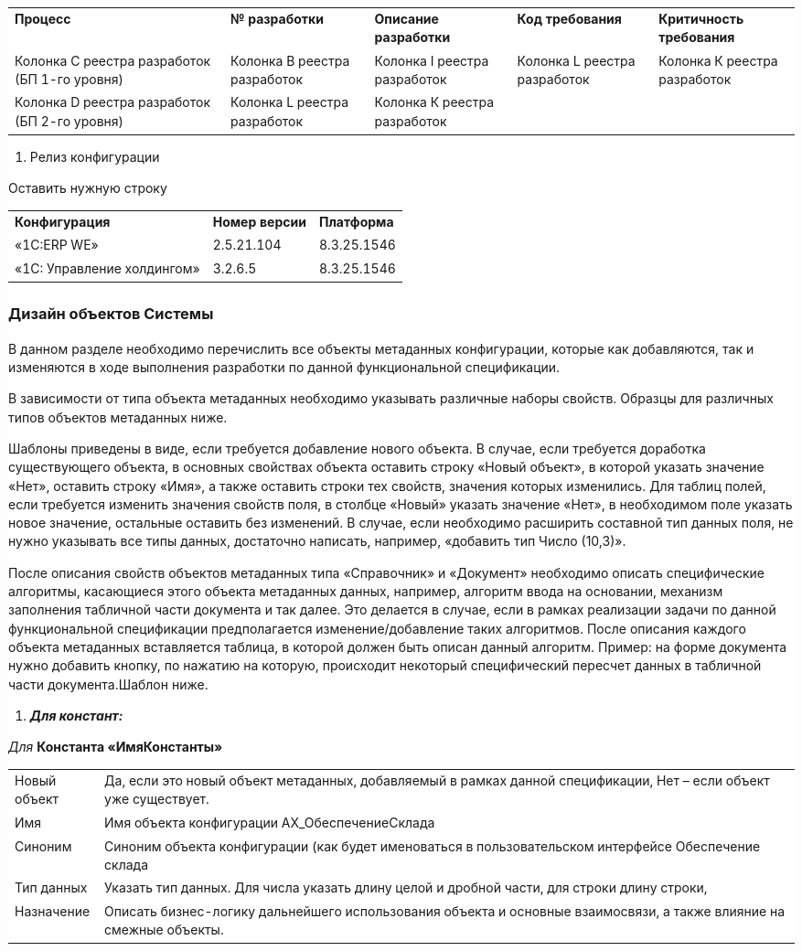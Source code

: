 |  |  |  |  |  |
| --- | --- | --- | --- | --- |
| **Процесс** | **№ разработки** | **Описание разработки** | **Код требования** | **Критичность требования** |
| Колонка С реестра разработок (БП 1-го уровня) | Колонка В реестра разработок | Колонка I реестра разработок | Колонка L реестра разработок | Колонка К реестра разработок |
| Колонка D реестра разработок (БП 2-го уровня) | Колонка L реестра разработок | Колонка К реестра разработок |

1. Релиз конфигурации

Оставить нужную строку

|  |  |  |
| --- | --- | --- |
| **Конфигурация** | **Номер версии** | **Платформа** |
| «1С:ERP WE» | 2.5.21.104 | 8.3.25.1546 |
| «1С: Управление холдингом» | 3.2.6.5 | 8.3.25.1546 |

### Дизайн объектов Системы

В данном разделе необходимо перечислить все объекты метаданных конфигурации, которые как добавляются, так и изменяются в ходе выполнения разработки по данной функциональной спецификации.

В зависимости от типа объекта метаданных необходимо указывать различные наборы свойств. Образцы для различных типов объектов метаданных ниже.

Шаблоны приведены в виде, если требуется добавление нового объекта. В случае, если требуется доработка существующего объекта, в основных свойствах объекта оставить строку «Новый объект», в которой указать значение «Нет», оставить строку «Имя», а также оставить строки тех свойств, значения которых изменились. Для таблиц полей, если требуется изменить значения свойств поля, в столбце «Новый» указать значение «Нет», в необходимом поле указать новое значение, остальные оставить без изменений. В случае, если необходимо расширить составной тип данных поля, не нужно указывать все типы данных, достаточно написать, например, «добавить тип Число (10,3)».

После описания свойств объектов метаданных типа «Справочник» и «Документ» необходимо описать специфические алгоритмы, касающиеся этого объекта метаданных данных, например, алгоритм ввода на основании, механизм заполнения табличной части документа и так далее. Это делается в случае, если в рамках реализации задачи по данной функциональной спецификации предполагается изменение/добавление таких алгоритмов. После описания каждого объекта метаданных вставляется таблица, в которой должен быть описан данный алгоритм. Пример: на форме документа нужно добавить кнопку, по нажатию на которую, происходит некоторый специфический пересчет данных в табличной части документа.Шаблон ниже.

1. ***Для констант:***

*Для* **Константа «ИмяКонстанты»**

|  |  |
| --- | --- |
| Новый объект | Да, если это новый объект метаданных, добавляемый в рамках данной спецификации, Нет – если объект уже существует. |
| Имя | Имя объекта конфигурации АХ\_ОбеспечениеСклада |
| Синоним | Синоним объекта конфигурации (как будет именоваться в пользовательском интерфейсе Обеспечение склада |
| Тип данных | Указать тип данных. Для числа указать длину целой и дробной части, для строки длину строки, |
| Назначение | Описать бизнес-логику дальнейшего использования объекта и основные взаимосвязи, а также влияние на смежные объекты. |
